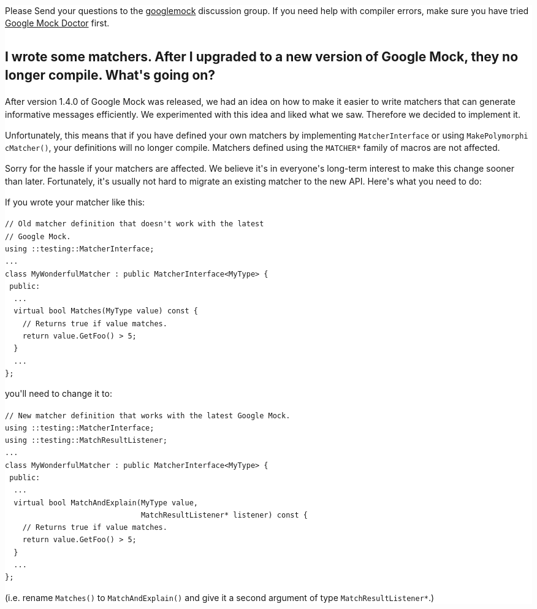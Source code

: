 

Please Send your questions to the
[googlemock](http://groups.google.com/group/googlemock) discussion
group. If you need help with compiler errors, make sure you have
tried [Google Mock Doctor](#How_am_I_supposed_to_make_sense_of_these_horrible_template_error.md) first.

## I wrote some matchers.  After I upgraded to a new version of Google Mock, they no longer compile.  What's going on? ##

After version 1.4.0 of Google Mock was released, we had an idea on how
to make it easier to write matchers that can generate informative
messages efficiently.  We experimented with this idea and liked what
we saw.  Therefore we decided to implement it.

Unfortunately, this means that if you have defined your own matchers
by implementing `MatcherInterface` or using `MakePolymorphicMatcher()`,
your definitions will no longer compile.  Matchers defined using the
`MATCHER*` family of macros are not affected.

Sorry for the hassle if your matchers are affected.  We believe it's
in everyone's long-term interest to make this change sooner than
later.  Fortunately, it's usually not hard to migrate an existing
matcher to the new API.  Here's what you need to do:

If you wrote your matcher like this:
```
// Old matcher definition that doesn't work with the latest
// Google Mock.
using ::testing::MatcherInterface;
...
class MyWonderfulMatcher : public MatcherInterface<MyType> {
 public:
  ...
  virtual bool Matches(MyType value) const {
    // Returns true if value matches.
    return value.GetFoo() > 5;
  }
  ...
};
```

you'll need to change it to:
```
// New matcher definition that works with the latest Google Mock.
using ::testing::MatcherInterface;
using ::testing::MatchResultListener;
...
class MyWonderfulMatcher : public MatcherInterface<MyType> {
 public:
  ...
  virtual bool MatchAndExplain(MyType value,
                               MatchResultListener* listener) const {
    // Returns true if value matches.
    return value.GetFoo() > 5;
  }
  ...
};
```
(i.e. rename `Matches()` to `MatchAndExplain()` and give it a second
argument of type `MatchResultListener*`.)
